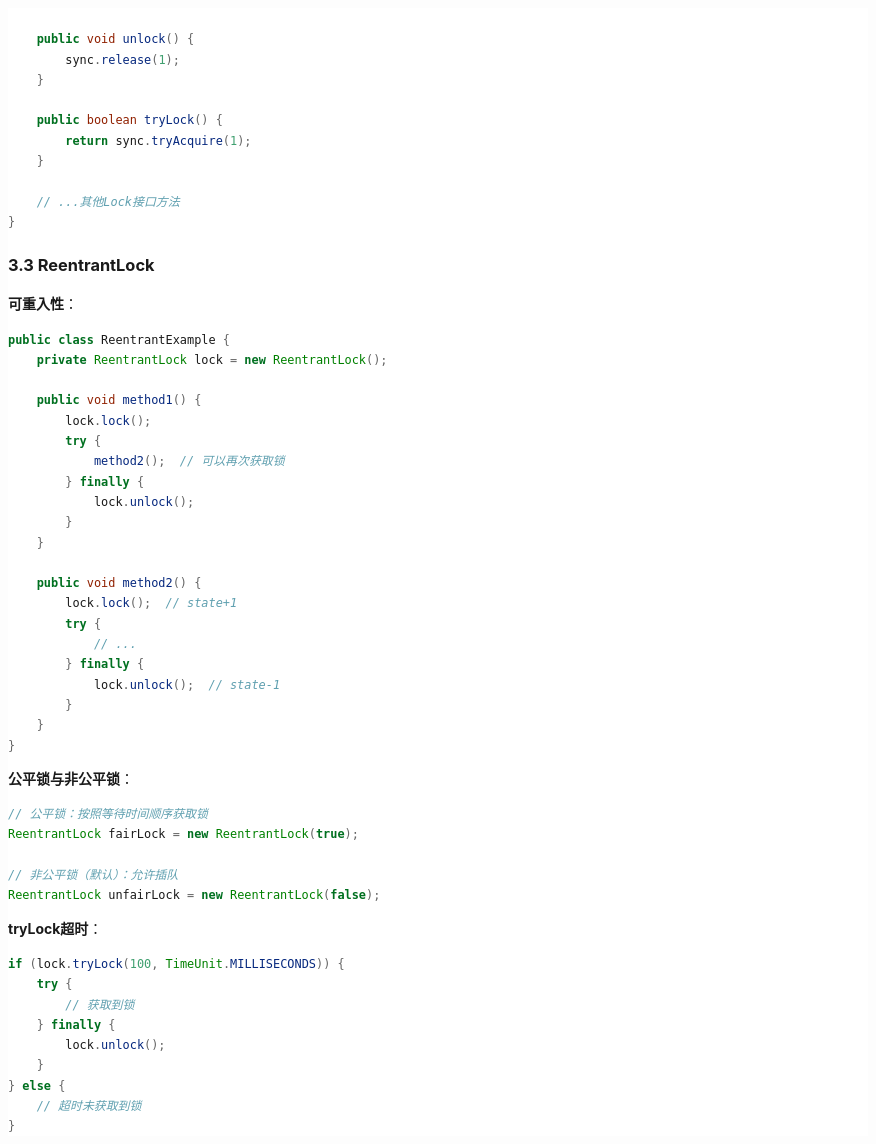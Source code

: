```java
    
    public void unlock() {
        sync.release(1);
    }
    
    public boolean tryLock() {
        return sync.tryAcquire(1);
    }
    
    // ...其他Lock接口方法
}
```

### 3.3 ReentrantLock

**可重入性**：
```java
public class ReentrantExample {
    private ReentrantLock lock = new ReentrantLock();
    
    public void method1() {
        lock.lock();
        try {
            method2();  // 可以再次获取锁
        } finally {
            lock.unlock();
        }
    }
    
    public void method2() {
        lock.lock();  // state+1
        try {
            // ...
        } finally {
            lock.unlock();  // state-1
        }
    }
}
```

**公平锁与非公平锁**：
```java
// 公平锁：按照等待时间顺序获取锁
ReentrantLock fairLock = new ReentrantLock(true);

// 非公平锁（默认）：允许插队
ReentrantLock unfairLock = new ReentrantLock(false);
```

**tryLock超时**：
```java
if (lock.tryLock(100, TimeUnit.MILLISECONDS)) {
    try {
        // 获取到锁
    } finally {
        lock.unlock();
    }
} else {
    // 超时未获取到锁
}
```
